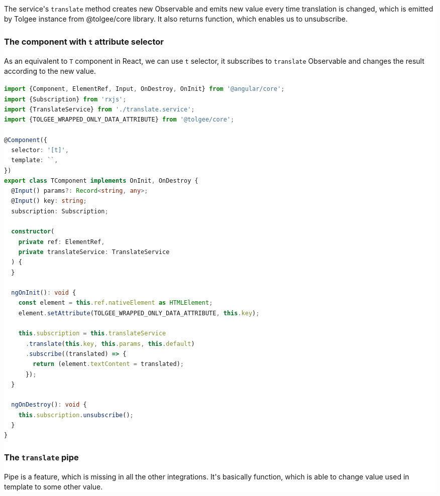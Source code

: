 The service's `translate` method creates new Observable and emits new value every time translation is changed, which is
emitted by Tolgee instance from @tolgee/core library. It also returns function, which enables us to unsubscribe.

### The component with `t` attribute selector

As an equivalent to `T` component in React, we can use `t` selector, it subscribes to `translate` Observable and changes the result according to the new value.

```typescript
import {Component, ElementRef, Input, OnDestroy, OnInit} from '@angular/core';
import {Subscription} from 'rxjs';
import {TranslateService} from './translate.service';
import {TOLGEE_WRAPPED_ONLY_DATA_ATTRIBUTE} from '@tolgee/core';

@Component({
  selector: '[t]',
  template: ``,
})
export class TComponent implements OnInit, OnDestroy {
  @Input() params?: Record<string, any>;
  @Input() key: string;
  subscription: Subscription;

  constructor(
    private ref: ElementRef,
    private translateService: TranslateService
  ) {
  }

  ngOnInit(): void {
    const element = this.ref.nativeElement as HTMLElement;
    element.setAttribute(TOLGEE_WRAPPED_ONLY_DATA_ATTRIBUTE, this.key);

    this.subscription = this.translateService
      .translate(this.key, this.params, this.default)
      .subscribe((translated) => {
        return (element.textContent = translated);
      });
  }

  ngOnDestroy(): void {
    this.subscription.unsubscribe();
  }
}
```


### The `translate` pipe

Pipe is a feature, which is missing in all the other integrations. It's basically function, which is able to change
value used in template to some other value.
